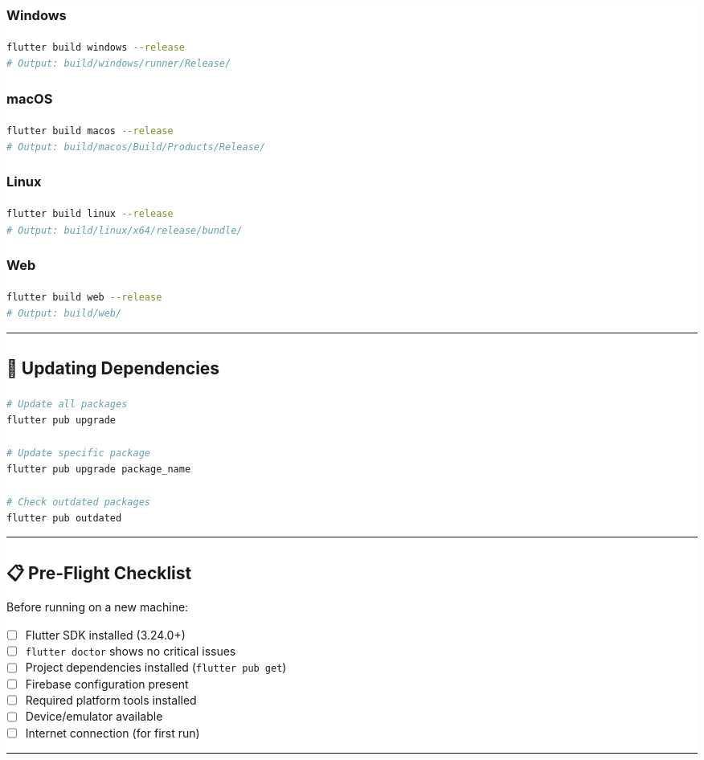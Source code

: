 ### Windows
```bash
flutter build windows --release
# Output: build/windows/runner/Release/
```

### macOS
```bash
flutter build macos --release
# Output: build/macos/Build/Products/Release/
```

### Linux
```bash
flutter build linux --release
# Output: build/linux/x64/release/bundle/
```

### Web
```bash
flutter build web --release
# Output: build/web/
```

---

## 🔄 Updating Dependencies

```bash
# Update all packages
flutter pub upgrade

# Update specific package
flutter pub upgrade package_name

# Check outdated packages
flutter pub outdated
```

---

## 📋 Pre-Flight Checklist

Before running on a new machine:

- [ ] Flutter SDK installed (3.24.0+)
- [ ] `flutter doctor` shows no critical issues
- [ ] Project dependencies installed (`flutter pub get`)
- [ ] Firebase configuration present
- [ ] Required platform tools installed
- [ ] Device/emulator available
- [ ] Internet connection (for first run)

---